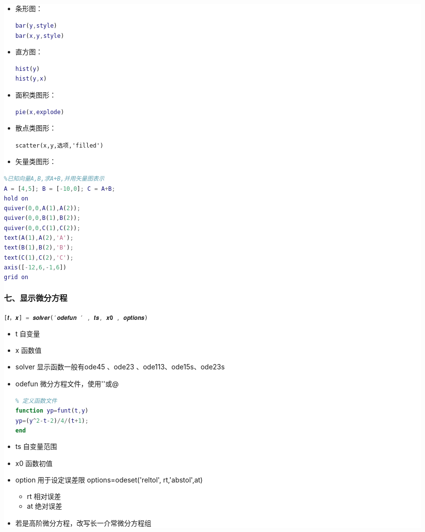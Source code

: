 - 条形图：

  ```matlab
  bar(y,style)
  bar(x,y,style)
  ```

- 直方图：

  ```matlab
  hist(y)
  hist(y,x)
  ```

- 面积类图形：

  ```matlab
  pie(x,explode)
  ```

- 散点类图形：

  ```
  scatter(x,y,选项,'filled')
  ```

- 矢量类图形：

```matlab
%已知向量A,B,求A+B,并用矢量图表示
A = [4,5]; B = [-10,0]; C = A+B;
hold on
quiver(0,0,A(1),A(2));
quiver(0,0,B(1),B(2));
quiver(0,0,C(1),C(2));
text(A(1),A(2),'A');
text(B(1),B(2),'B');
text(C(1),C(2),'C');
axis([-12,6,-1,6])
grid on
```

### 七、显示微分方程

```matlab
[𝒕，𝒙] = 𝒔𝒐𝒍𝒗𝒆𝒓(′𝒐𝒅𝒆𝒇𝒖𝒏 ′ , 𝒕𝒔, 𝒙𝟎 , 𝒐𝒑𝒕𝒊𝒐𝒏𝒔)
```

- t 自变量

- x 函数值

- solver 显示函数一般有ode45 、ode23 、ode113、ode15s、ode23s

- odefun 微分方程文件，使用''或@

  ```matlab
  % 定义函数文件
  function yp=funt(t,y)
  yp=(y^2-t-2)/4/(t+1);
  end
  ```

- ts 自变量范围

- x0 函数初值

- option 用于设定误差限   options=odeset('reltol', rt,'abstol',at)

  - rt 相对误差
  - at 绝对误差

- 若是高阶微分方程，改写长一介常微分方程组

